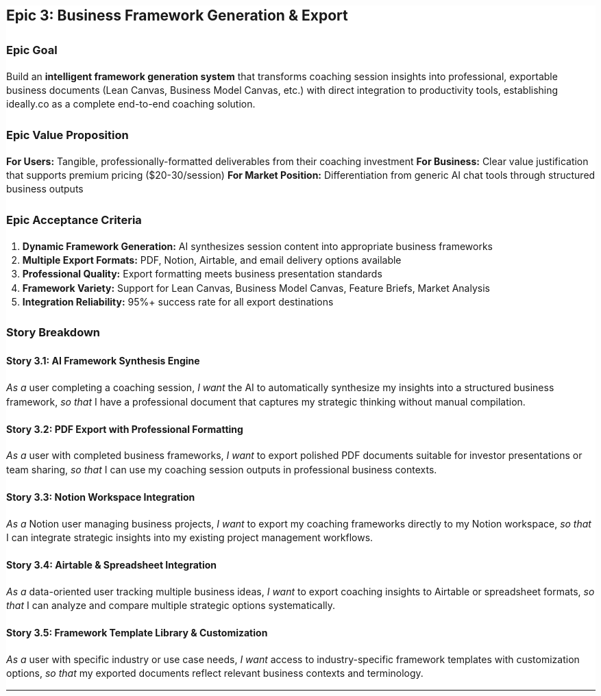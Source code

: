## Epic 3: Business Framework Generation & Export

### Epic Goal
Build an **intelligent framework generation system** that transforms coaching session insights into professional, exportable business documents (Lean Canvas, Business Model Canvas, etc.) with direct integration to productivity tools, establishing ideally.co as a complete end-to-end coaching solution.

### Epic Value Proposition
**For Users:** Tangible, professionally-formatted deliverables from their coaching investment
**For Business:** Clear value justification that supports premium pricing ($20-30/session)
**For Market Position:** Differentiation from generic AI chat tools through structured business outputs

### Epic Acceptance Criteria
1. **Dynamic Framework Generation:** AI synthesizes session content into appropriate business frameworks
2. **Multiple Export Formats:** PDF, Notion, Airtable, and email delivery options available
3. **Professional Quality:** Export formatting meets business presentation standards
4. **Framework Variety:** Support for Lean Canvas, Business Model Canvas, Feature Briefs, Market Analysis
5. **Integration Reliability:** 95%+ success rate for all export destinations

### Story Breakdown

#### **Story 3.1: AI Framework Synthesis Engine**
*As a* user completing a coaching session,
*I want* the AI to automatically synthesize my insights into a structured business framework,
*so that* I have a professional document that captures my strategic thinking without manual compilation.

#### **Story 3.2: PDF Export with Professional Formatting**
*As a* user with completed business frameworks,
*I want* to export polished PDF documents suitable for investor presentations or team sharing,
*so that* I can use my coaching session outputs in professional business contexts.

#### **Story 3.3: Notion Workspace Integration**
*As a* Notion user managing business projects,
*I want* to export my coaching frameworks directly to my Notion workspace,
*so that* I can integrate strategic insights into my existing project management workflows.

#### **Story 3.4: Airtable & Spreadsheet Integration**
*As a* data-oriented user tracking multiple business ideas,
*I want* to export coaching insights to Airtable or spreadsheet formats,
*so that* I can analyze and compare multiple strategic options systematically.

#### **Story 3.5: Framework Template Library & Customization**
*As a* user with specific industry or use case needs,
*I want* access to industry-specific framework templates with customization options,
*so that* my exported documents reflect relevant business contexts and terminology.

---